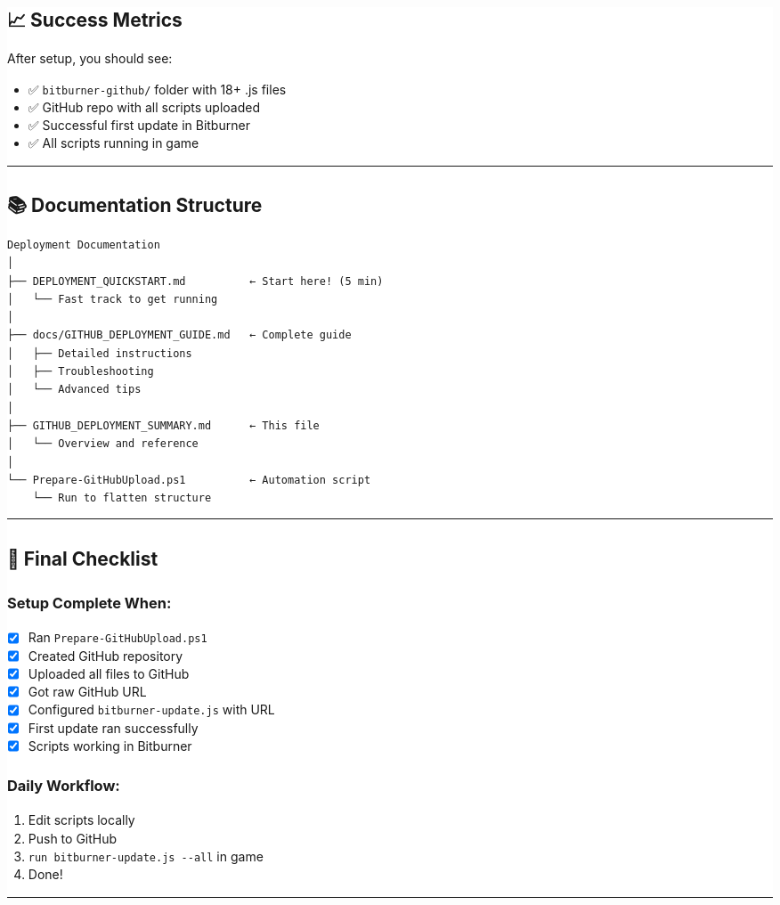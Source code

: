 
## 📈 Success Metrics

After setup, you should see:
- ✅ `bitburner-github/` folder with 18+ .js files
- ✅ GitHub repo with all scripts uploaded
- ✅ Successful first update in Bitburner
- ✅ All scripts running in game

---

## 📚 Documentation Structure

```
Deployment Documentation
│
├── DEPLOYMENT_QUICKSTART.md          ← Start here! (5 min)
│   └── Fast track to get running
│
├── docs/GITHUB_DEPLOYMENT_GUIDE.md   ← Complete guide
│   ├── Detailed instructions
│   ├── Troubleshooting
│   └── Advanced tips
│
├── GITHUB_DEPLOYMENT_SUMMARY.md      ← This file
│   └── Overview and reference
│
└── Prepare-GitHubUpload.ps1          ← Automation script
    └── Run to flatten structure
```

---

## 🎉 Final Checklist

### Setup Complete When:
- [x] Ran `Prepare-GitHubUpload.ps1`
- [x] Created GitHub repository
- [x] Uploaded all files to GitHub
- [x] Got raw GitHub URL
- [x] Configured `bitburner-update.js` with URL
- [x] First update ran successfully
- [x] Scripts working in Bitburner

### Daily Workflow:
1. Edit scripts locally
2. Push to GitHub
3. `run bitburner-update.js --all` in game
4. Done!

---
